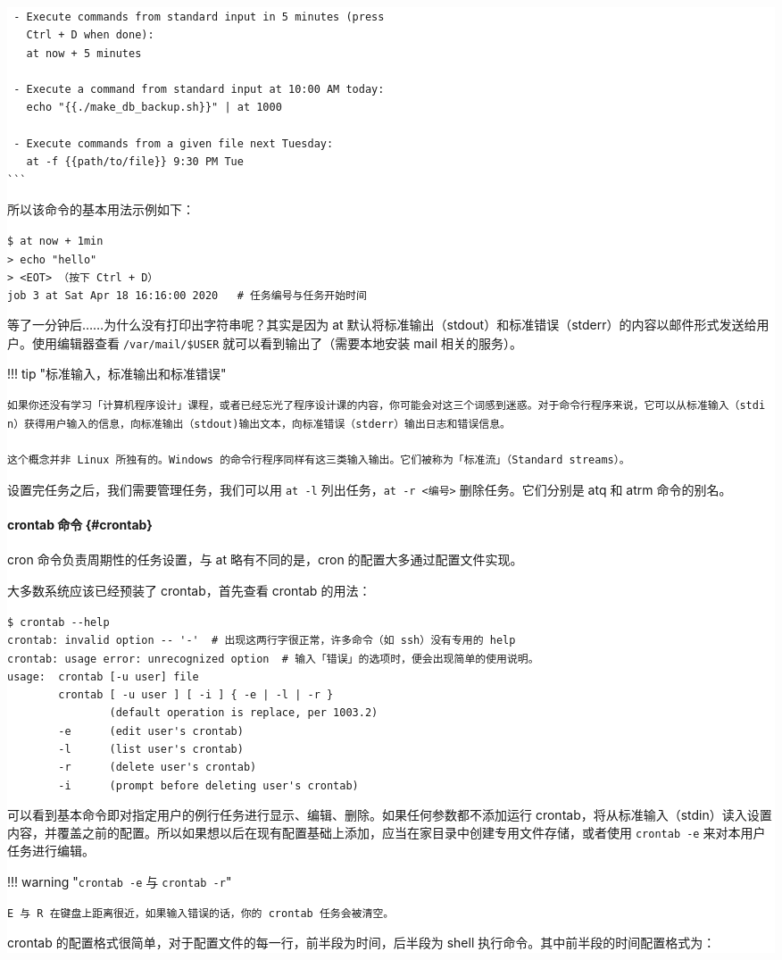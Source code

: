      - Execute commands from standard input in 5 minutes (press
       Ctrl + D when done):
       at now + 5 minutes

     - Execute a command from standard input at 10:00 AM today:
       echo "{{./make_db_backup.sh}}" | at 1000

     - Execute commands from a given file next Tuesday:
       at -f {{path/to/file}} 9:30 PM Tue
    ```

所以该命令的基本用法示例如下：

```console
$ at now + 1min
> echo "hello"
> <EOT> （按下 Ctrl + D）
job 3 at Sat Apr 18 16:16:00 2020   # 任务编号与任务开始时间
```

等了一分钟后……为什么没有打印出字符串呢？其实是因为 at 默认将标准输出（stdout）和标准错误（stderr）的内容以邮件形式发送给用户。使用编辑器查看 `/var/mail/$USER` 就可以看到输出了（需要本地安装 mail 相关的服务）。

!!! tip "标准输入，标准输出和标准错误"

    如果你还没有学习「计算机程序设计」课程，或者已经忘光了程序设计课的内容，你可能会对这三个词感到迷惑。对于命令行程序来说，它可以从标准输入（stdin）获得用户输入的信息，向标准输出（stdout)输出文本，向标准错误（stderr）输出日志和错误信息。

    这个概念并非 Linux 所独有的。Windows 的命令行程序同样有这三类输入输出。它们被称为「标准流」（Standard streams）。

设置完任务之后，我们需要管理任务，我们可以用 `at -l` 列出任务，`at -r <编号>` 删除任务。它们分别是 atq 和 atrm 命令的别名。

#### crontab 命令 {#crontab}

cron 命令负责周期性的任务设置，与 at 略有不同的是，cron 的配置大多通过配置文件实现。

大多数系统应该已经预装了 crontab，首先查看 crontab 的用法：

```text
$ crontab --help
crontab: invalid option -- '-'  # 出现这两行字很正常，许多命令（如 ssh）没有专用的 help
crontab: usage error: unrecognized option  # 输入「错误」的选项时，便会出现简单的使用说明。
usage:  crontab [-u user] file
        crontab [ -u user ] [ -i ] { -e | -l | -r }
                (default operation is replace, per 1003.2)
        -e      (edit user's crontab)
        -l      (list user's crontab)
        -r      (delete user's crontab)
        -i      (prompt before deleting user's crontab)
```

可以看到基本命令即对指定用户的例行任务进行显示、编辑、删除。如果任何参数都不添加运行 crontab，将从标准输入（stdin）读入设置内容，并覆盖之前的配置。所以如果想以后在现有配置基础上添加，应当在家目录中创建专用文件存储，或者使用 `crontab -e` 来对本用户任务进行编辑。

!!! warning "`crontab -e` 与 `crontab -r`"

    E 与 R 在键盘上距离很近，如果输入错误的话，你的 crontab 任务会被清空。

crontab 的配置格式很简单，对于配置文件的每一行，前半段为时间，后半段为 shell 执行命令。其中前半段的时间配置格式为：


[systemd.unit.5]: https://www.freedesktop.org/software/systemd/man/systemd.unit.html
[systemd.service.5]: https://www.freedesktop.org/software/systemd/man/systemd.service.html